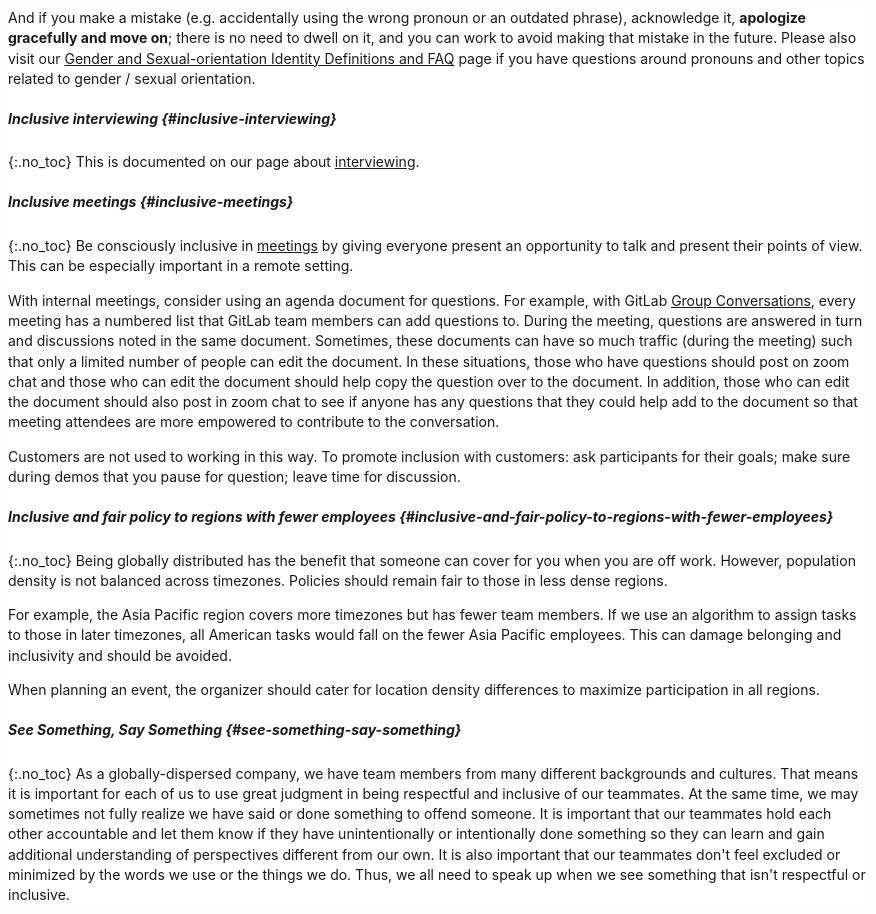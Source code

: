 And if you make a mistake (e.g. accidentally using the wrong pronoun or an outdated phrase), acknowledge it, **apologize gracefully and move on**; there is no need to dwell on it, and you can work to avoid making that mistake in the future.
Please also visit our [Gender and Sexual-orientation Identity Definitions and FAQ](/handbook/people-group/orientation-identity/) page if you have questions around pronouns and other topics related to gender / sexual orientation.

##### Inclusive interviewing {#inclusive-interviewing}
{:.no_toc}
This is documented on our page about [interviewing](/handbook/hiring/interviewing/#inclusive-interviewing).

##### Inclusive meetings {#inclusive-meetings}
{:.no_toc}
Be consciously inclusive in [meetings](/company/culture/all-remote/meetings/) by giving everyone present an opportunity to talk and present their points of view. This can be especially important in a remote setting.

With internal meetings, consider using an agenda document for questions. For example, with GitLab [Group Conversations](/handbook/group-conversations/), every meeting has a numbered list that GitLab team members can add questions to. During the meeting, questions are answered in turn and discussions noted in the same document. Sometimes, these documents can have so much traffic (during the meeting) such that only a limited number of people can edit the document. In these situations, those who have questions should post on zoom chat and those who can edit the document should help copy the question over to the document. In addition, those who can edit the document should also post in zoom chat to see if anyone has any questions that they could help add to the document so that meeting attendees are more empowered to contribute to the conversation.

Customers are not used to working in this way. To promote inclusion with customers: ask participants for their goals; make sure during demos that you pause for question; leave time for discussion.

##### Inclusive and fair policy to regions with fewer employees {#inclusive-and-fair-policy-to-regions-with-fewer-employees}
{:.no_toc}
Being globally distributed has the benefit that someone can cover for you when you are off work. However, population density is not balanced across timezones. Policies should remain fair to those in less dense regions.

For example, the Asia Pacific region covers more timezones but has fewer team members. If we use an algorithm to assign tasks to those in later timezones, all American tasks would fall on the fewer Asia Pacific employees. This can damage belonging and inclusivity and should be avoided.

When planning an event, the organizer should cater for location density differences to maximize participation in all regions.

##### See Something, Say Something {#see-something-say-something}
{:.no_toc}
As a globally-dispersed company, we have team members from many different backgrounds and cultures. That means it is important for each of us to use great judgment in being respectful and inclusive of our teammates. At the same time, we may sometimes not fully realize we have said or done something to offend someone. It is important that our teammates hold each other accountable and let them know if they have unintentionally or intentionally done something so they can learn and gain additional understanding of perspectives different from our own. It is also important that our teammates don't feel excluded or minimized by the words we use or the things we do. Thus, we all need to speak up when we see something that isn't respectful or inclusive.
